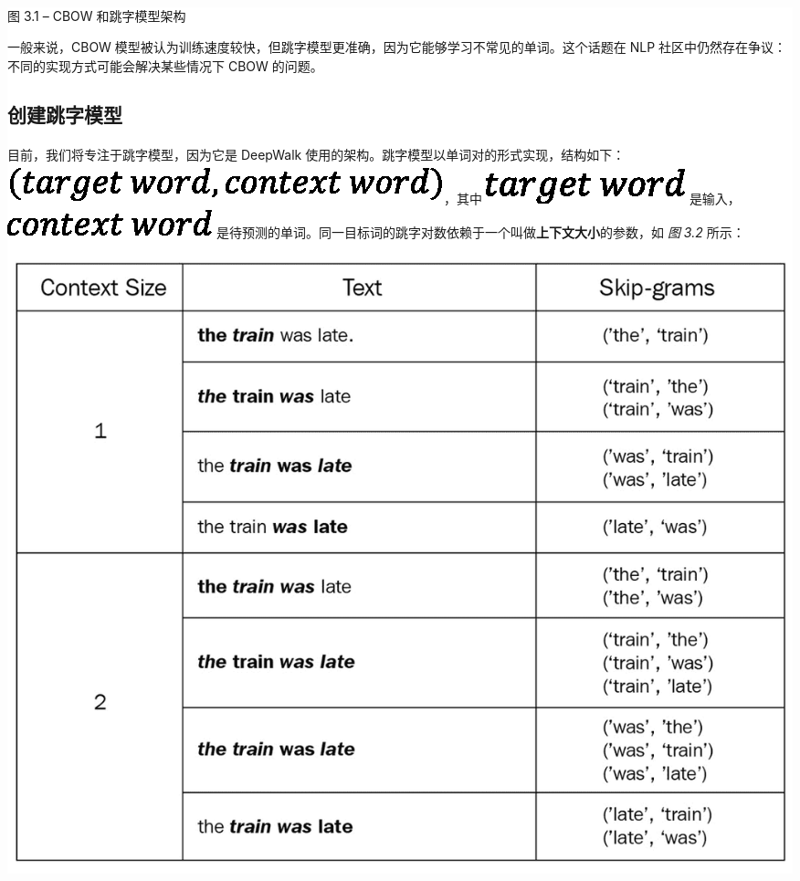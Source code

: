 图 3.1 – CBOW 和跳字模型架构

一般来说，CBOW 模型被认为训练速度较快，但跳字模型更准确，因为它能够学习不常见的单词。这个话题在 NLP 社区中仍然存在争议：不同的实现方式可能会解决某些情况下 CBOW 的问题。

## 创建跳字模型

目前，我们将专注于跳字模型，因为它是 DeepWalk 使用的架构。跳字模型以单词对的形式实现，结构如下：![](img/Formula_B19153_03_007.png)，其中 ![](img/Formula_B19153_03_008.png) 是输入，![](img/Formula_B19153_03_009.png) 是待预测的单词。同一目标词的跳字对数依赖于一个叫做**上下文大小**的参数，如 *图 3.2* 所示：

![图 3.2 – 跳字模型](img/B19153_03_002.jpg)
